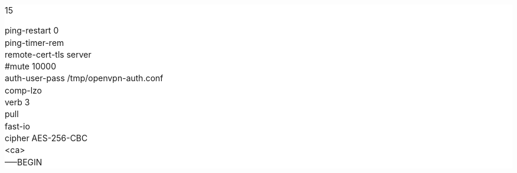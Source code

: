</span><span class="crayon-cn">15</span></div><div class="crayon-line" id="crayon-592c869409f16678005958-23"><span class="crayon-v">ping</span><span class="crayon-o">-</span><span class="crayon-i">restart</span><span class="crayon-h"> </span><span class="crayon-cn">0</span></div><div class="crayon-line crayon-striped-line" id="crayon-592c869409f16678005958-24"><span class="crayon-v">ping</span><span class="crayon-o">-</span><span class="crayon-v">timer</span><span class="crayon-o">-</span><span class="crayon-e">rem</span></div><div class="crayon-line" id="crayon-592c869409f16678005958-25"><span class="crayon-v">remote</span><span class="crayon-o">-</span><span class="crayon-v">cert</span><span class="crayon-o">-</span><span class="crayon-e">tls </span><span class="crayon-v">server</span></div><div class="crayon-line crayon-striped-line" id="crayon-592c869409f16678005958-26"><span class="crayon-p">#mute 10000</span></div><div class="crayon-line" id="crayon-592c869409f16678005958-27"><span class="crayon-v">auth</span><span class="crayon-o">-</span><span class="crayon-v">user</span><span class="crayon-o">-</span><span class="crayon-v">pass</span><span class="crayon-h"> </span><span class="crayon-o">/</span><span class="crayon-v">tmp</span><span class="crayon-o">/</span><span class="crayon-v">openvpn</span><span class="crayon-o">-</span><span class="crayon-v">auth</span><span class="crayon-sy">.</span><span class="crayon-e">conf</span></div><div class="crayon-line crayon-striped-line" id="crayon-592c869409f16678005958-28"><span class="crayon-v">comp</span><span class="crayon-o">-</span><span class="crayon-e">lzo</span></div><div class="crayon-line" id="crayon-592c869409f16678005958-29"><span class="crayon-i">verb</span><span class="crayon-h"> </span><span class="crayon-cn">3</span></div><div class="crayon-line crayon-striped-line" id="crayon-592c869409f16678005958-30"><span class="crayon-e">pull</span></div><div class="crayon-line" id="crayon-592c869409f16678005958-31"><span class="crayon-v">fast</span><span class="crayon-o">-</span><span class="crayon-e">io</span></div><div class="crayon-line crayon-striped-line" id="crayon-592c869409f16678005958-32"><span class="crayon-e">cipher </span><span class="crayon-v">AES</span><span class="crayon-o">-</span><span class="crayon-cn">256</span><span class="crayon-o">-</span><span class="crayon-v">CBC</span></div><div class="crayon-line" id="crayon-592c869409f16678005958-33"><span class="crayon-o">&lt;</span><span class="crayon-v">ca</span><span class="crayon-o">&gt;</span></div><div class="crayon-line crayon-striped-line" id="crayon-592c869409f16678005958-34">—–<span class="crayon-e">BEGIN